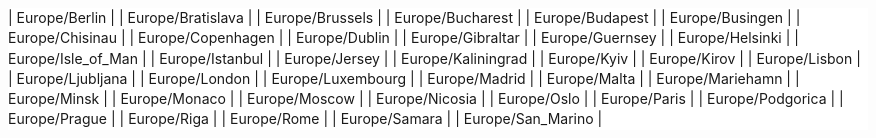 | Europe/Berlin                    |
| Europe/Bratislava                |
| Europe/Brussels                  |
| Europe/Bucharest                 |
| Europe/Budapest                  |
| Europe/Busingen                  |
| Europe/Chisinau                  |
| Europe/Copenhagen                |
| Europe/Dublin                    |
| Europe/Gibraltar                 |
| Europe/Guernsey                  |
| Europe/Helsinki                  |
| Europe/Isle\_of\_Man             |
| Europe/Istanbul                  |
| Europe/Jersey                    |
| Europe/Kaliningrad               |
| Europe/Kyiv                      |
| Europe/Kirov                     |
| Europe/Lisbon                    |
| Europe/Ljubljana                 |
| Europe/London                    |
| Europe/Luxembourg                |
| Europe/Madrid                    |
| Europe/Malta                     |
| Europe/Mariehamn                 |
| Europe/Minsk                     |
| Europe/Monaco                    |
| Europe/Moscow                    |
| Europe/Nicosia                   |
| Europe/Oslo                      |
| Europe/Paris                     |
| Europe/Podgorica                 |
| Europe/Prague                    |
| Europe/Riga                      |
| Europe/Rome                      |
| Europe/Samara                    |
| Europe/San\_Marino               |